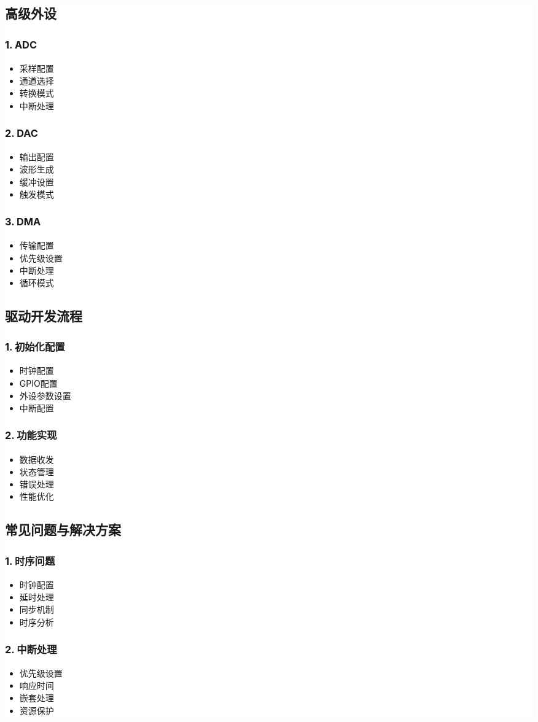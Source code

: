 ## 高级外设

### 1. ADC
- 采样配置
- 通道选择
- 转换模式
- 中断处理

### 2. DAC
- 输出配置
- 波形生成
- 缓冲设置
- 触发模式

### 3. DMA
- 传输配置
- 优先级设置
- 中断处理
- 循环模式

## 驱动开发流程

### 1. 初始化配置
- 时钟配置
- GPIO配置
- 外设参数设置
- 中断配置

### 2. 功能实现
- 数据收发
- 状态管理
- 错误处理
- 性能优化

## 常见问题与解决方案

### 1. 时序问题
- 时钟配置
- 延时处理
- 同步机制
- 时序分析

### 2. 中断处理
- 优先级设置
- 响应时间
- 嵌套处理
- 资源保护
